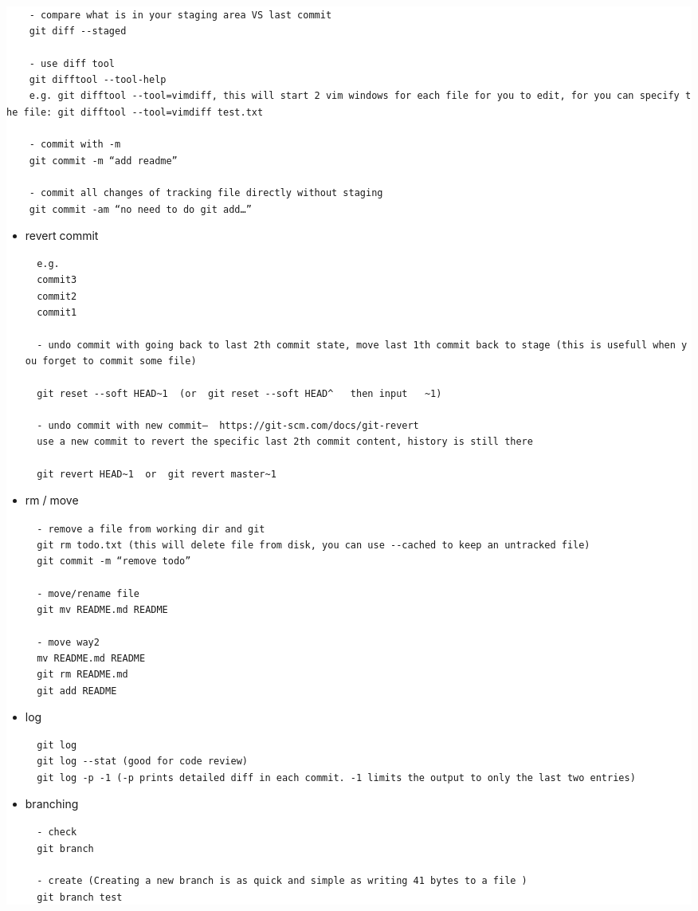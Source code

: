         - compare what is in your staging area VS last commit
        git diff --staged

        - use diff tool
        git difftool --tool-help
        e.g. git difftool --tool=vimdiff, this will start 2 vim windows for each file for you to edit, for you can specify the file: git difftool --tool=vimdiff test.txt

        - commit with -m
        git commit -m “add readme”

        - commit all changes of tracking file directly without staging
        git commit -am “no need to do git add…”

- revert commit

        e.g.
        commit3
        commit2
        commit1

        - undo commit with going back to last 2th commit state, move last 1th commit back to stage (this is usefull when you forget to commit some file)

        git reset --soft HEAD~1  (or  git reset --soft HEAD^   then input   ~1)

        - undo commit with new commit–  https://git-scm.com/docs/git-revert
        use a new commit to revert the specific last 2th commit content, history is still there

        git revert HEAD~1  or  git revert master~1

- rm / move

        - remove a file from working dir and git
        git rm todo.txt (this will delete file from disk, you can use --cached to keep an untracked file)
        git commit -m “remove todo”

        - move/rename file
        git mv README.md README

        - move way2
        mv README.md README
        git rm README.md
        git add README

- log

        git log
        git log --stat (good for code review)
        git log -p -1 (-p prints detailed diff in each commit. -1 limits the output to only the last two entries)

- branching

        - check
        git branch

        - create (Creating a new branch is as quick and simple as writing 41 bytes to a file )
        git branch test
